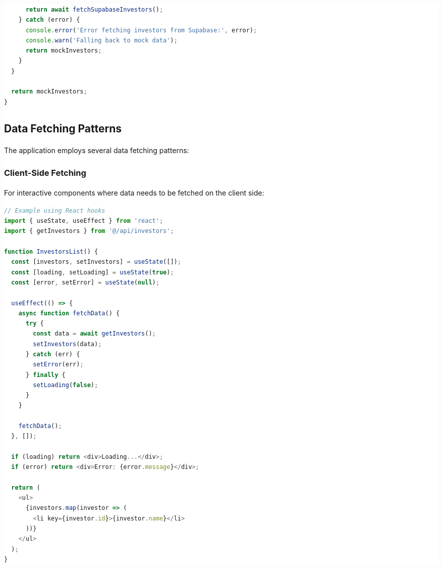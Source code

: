 ```typescript
      return await fetchSupabaseInvestors();
    } catch (error) {
      console.error('Error fetching investors from Supabase:', error);
      console.warn('Falling back to mock data');
      return mockInvestors;
    }
  }
  
  return mockInvestors;
}
```

## Data Fetching Patterns

The application employs several data fetching patterns:

### Client-Side Fetching

For interactive components where data needs to be fetched on the client side:

```typescript
// Example using React hooks
import { useState, useEffect } from 'react';
import { getInvestors } from '@/api/investors';

function InvestorsList() {
  const [investors, setInvestors] = useState([]);
  const [loading, setLoading] = useState(true);
  const [error, setError] = useState(null);
  
  useEffect(() => {
    async function fetchData() {
      try {
        const data = await getInvestors();
        setInvestors(data);
      } catch (err) {
        setError(err);
      } finally {
        setLoading(false);
      }
    }
    
    fetchData();
  }, []);
  
  if (loading) return <div>Loading...</div>;
  if (error) return <div>Error: {error.message}</div>;
  
  return (
    <ul>
      {investors.map(investor => (
        <li key={investor.id}>{investor.name}</li>
      ))}
    </ul>
  );
}
```
